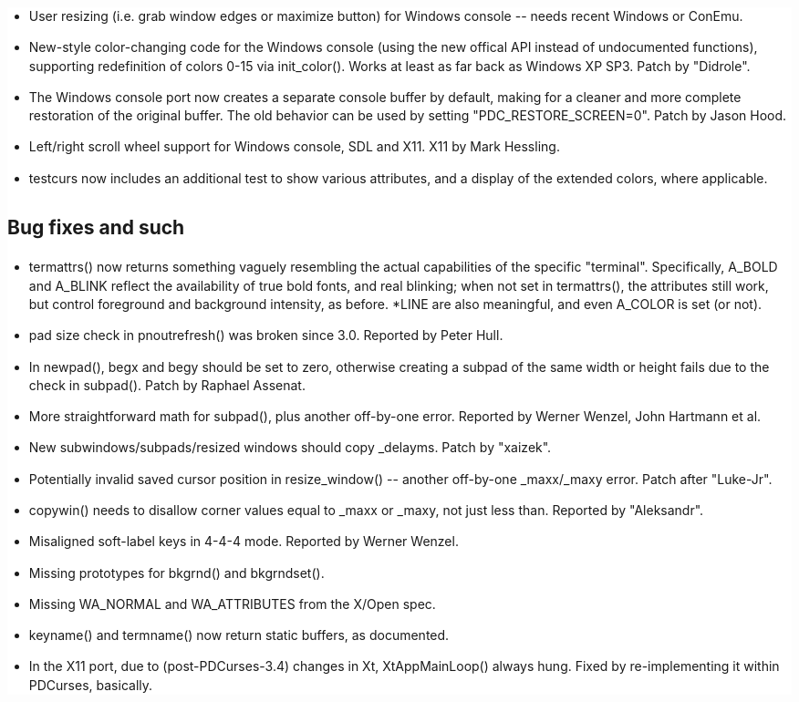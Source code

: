 - User resizing (i.e. grab window edges or maximize button) for Windows
  console -- needs recent Windows or ConEmu.

- New-style color-changing code for the Windows console (using the new
  offical API instead of undocumented functions), supporting
  redefinition of colors 0-15 via init_color(). Works at least as far
  back as Windows XP SP3. Patch by "Didrole".

- The Windows console port now creates a separate console buffer by
  default, making for a cleaner and more complete restoration of the
  original buffer. The old behavior can be used by setting
  "PDC_RESTORE_SCREEN=0". Patch by Jason Hood.

- Left/right scroll wheel support for Windows console, SDL and X11. X11
  by Mark Hessling.

- testcurs now includes an additional test to show various attributes,
  and a display of the extended colors, where applicable.


Bug fixes and such
------------------

- termattrs() now returns something vaguely resembling the actual
  capabilities of the specific "terminal". Specifically, A_BOLD and
  A_BLINK reflect the availability of true bold fonts, and real
  blinking; when not set in termattrs(), the attributes still work, but
  control foreground and background intensity, as before. *LINE are also
  meaningful, and even A_COLOR is set (or not).

- pad size check in pnoutrefresh() was broken since 3.0. Reported by
  Peter Hull.

- In newpad(), begx and begy should be set to zero, otherwise creating a
  subpad of the same width or height fails due to the check in subpad().
  Patch by Raphael Assenat.

- More straightforward math for subpad(), plus another off-by-one error.
  Reported by Werner Wenzel, John Hartmann et al.

- New subwindows/subpads/resized windows should copy _delayms. Patch by
  "xaizek".

- Potentially invalid saved cursor position in resize_window() --
  another off-by-one _maxx/_maxy error. Patch after "Luke-Jr".

- copywin() needs to disallow corner values equal to _maxx or _maxy, not
  just less than. Reported by "Aleksandr".

- Misaligned soft-label keys in 4-4-4 mode. Reported by Werner Wenzel.

- Missing prototypes for bkgrnd() and bkgrndset().

- Missing WA_NORMAL and WA_ATTRIBUTES from the X/Open spec.

- keyname() and termname() now return static buffers, as documented.

- In the X11 port, due to (post-PDCurses-3.4) changes in Xt,
  XtAppMainLoop() always hung. Fixed by re-implementing it within
  PDCurses, basically.
